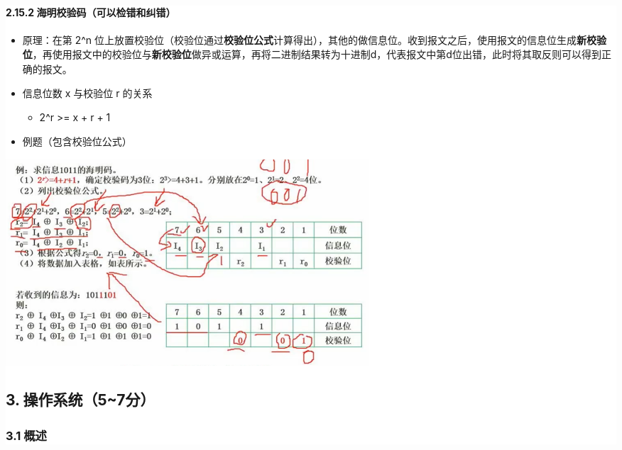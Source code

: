 #### 2.15.2 海明校验码（可以检错和纠错）

- 原理：在第 2^n 位上放置校验位（校验位通过**校验位公式**计算得出），其他的做信息位。收到报文之后，使用报文的信息位生成**新校验位**，再使用报文中的校验位与**新校验位**做异或运算，再将二进制结果转为十进制d，代表报文中第d位出错，此时将其取反则可以得到正确的报文。
- 信息位数 x 与校验位  r 的关系
  - 2^r >= x + r + 1

- 例题（包含校验位公式）

<img src="./img/af72e00263a0788fc1905e62bed68a5.png" alt="af72e00263a0788fc1905e62bed68a5" style="zoom:50%;" />

## 3. 操作系统（5~7分）

### 3.1 概述
